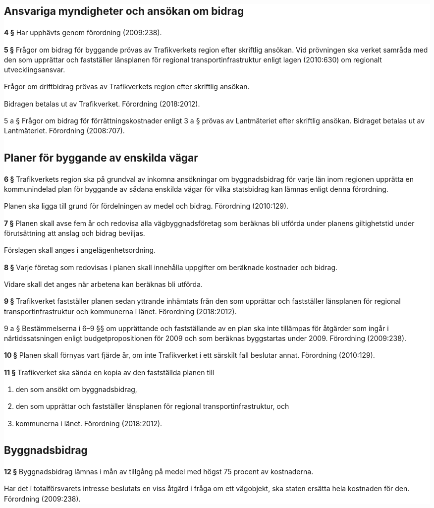 ## Ansvariga myndigheter och ansökan om bidrag

**4 §** Har upphävts genom förordning (2009:238).

**5 §** Frågor om bidrag för byggande prövas av Trafikverkets region efter skriftlig ansökan. Vid prövningen ska verket samråda med den som upprättar och fastställer länsplanen för regional transportinfrastruktur enligt lagen (2010:630) om regionalt utvecklingsansvar.

Frågor om driftbidrag prövas av Trafikverkets region efter skriftlig ansökan.

Bidragen betalas ut av Trafikverket. Förordning (2018:2012).

5 a § Frågor om bidrag för förrättningskostnader enligt 3 a § prövas av Lantmäteriet efter skriftlig ansökan. Bidraget betalas ut av Lantmäteriet. Förordning (2008:707).

## Planer för byggande av enskilda vägar

**6 §** Trafikverkets region ska på grundval av inkomna ansökningar om byggnadsbidrag för varje län inom regionen upprätta en kommunindelad plan för byggande av sådana enskilda vägar för vilka statsbidrag kan lämnas enligt denna förordning.

Planen ska ligga till grund för fördelningen av medel och bidrag. Förordning (2010:129).

**7 §** Planen skall avse fem år och redovisa alla vägbyggnadsföretag som beräknas bli utförda under planens giltighetstid under förutsättning att anslag och bidrag beviljas.

Förslagen skall anges i angelägenhetsordning.

**8 §** Varje företag som redovisas i planen skall innehålla uppgifter om beräknade kostnader och bidrag.

Vidare skall det anges när arbetena kan beräknas bli utförda.

**9 §** Trafikverket fastställer planen sedan yttrande inhämtats från den som upprättar och fastställer länsplanen för regional transportinfrastruktur och kommunerna i länet. Förordning (2018:2012).

9 a § Bestämmelserna i 6–9 §§ om upprättande och fastställande av en plan ska inte tillämpas för åtgärder som ingår i närtidssatsningen enligt budgetpropositionen för 2009 och som beräknas byggstartas under 2009. Förordning (2009:238).

**10 §** Planen skall förnyas vart fjärde år, om inte Trafikverket i ett särskilt fall beslutar annat. Förordning (2010:129).

**11 §** Trafikverket ska sända en kopia av den fastställda planen till

1. den som ansökt om byggnadsbidrag,

2. den som upprättar och fastställer länsplanen för regional transportinfrastruktur, och

3. kommunerna i länet. Förordning (2018:2012).

## Byggnadsbidrag

**12 §** Byggnadsbidrag lämnas i mån av tillgång på medel med högst 75 procent av kostnaderna.

Har det i totalförsvarets intresse beslutats en viss åtgärd i fråga om ett vägobjekt, ska staten ersätta hela kostnaden för den. Förordning (2009:238).
